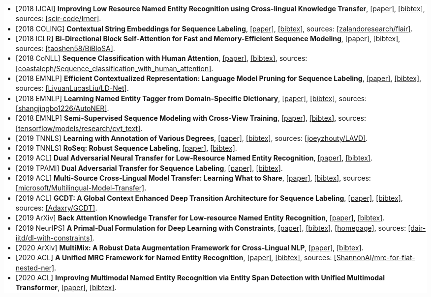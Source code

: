 - [2018 IJCAI] **Improving Low Resource Named Entity Recognition using Cross-lingual Knowledge Transfer**, [[paper]](https://www.ijcai.org/proceedings/2018/0566.pdf), [[bibtex]](/Bibtex/Improving%20Low%20Resource%20Named%20Entity%20Recognition%20using%20Cross-lingual%20Knowledge%20Transfer.bib), sources: [[scir-code/lrner]](https://github.com/scir-code/lrner).
- [2018 COLING] **Contextual String Embeddings for Sequence Labeling**, [[paper]](http://aclweb.org/anthology/C18-1139), [[bibtex]](/Bibtex/Contextual%20String%20Embeddings%20for%20Sequence%20Labeling.bib), sources: [[zalandoresearch/flair]](https://github.com/zalandoresearch/flair).
- [2018 ICLR] **Bi-Directional Block Self-Attention for Fast and Memory-Efficient Sequence Modeling**, [[paper]](https://openreview.net/pdf?id=H1cWzoxA-), [[bibtex]](/Bibtex/Bi-Directional%20Block%20Self-Attention%20for%20Fast%20and%20Memory-Efficient%20Sequence%20Modeling.bib), sources: [[taoshen58/BiBloSA]](https://github.com/taoshen58/BiBloSA).
- [2018 CoNLL] **Sequence Classification with Human Attention**, [[paper]](http://aclweb.org/anthology/K18-1030), [[bibtex]](/Bibtex/Sequence%20classification%20with%20human%20attention.bib), sources: [[coastalcph/Sequence_classification_with_human_attention]](https://github.com/coastalcph/Sequence_classification_with_human_attention).
- [2018 EMNLP] **Efficient Contextualized Representation: Language Model Pruning for Sequence Labeling**, [[paper]](http://aclweb.org/anthology/D18-1153), [[bibtex]](/Bibtex/Efficient%20Contextualized%20Representation:%20Language%20Model%20Pruning%20for%20Sequence%20Labeling.bib), sources: [[LiyuanLucasLiu/LD-Net]](https://github.com/LiyuanLucasLiu/LD-Net).
- [2018 EMNLP] **Learning Named Entity Tagger from Domain-Specific Dictionary**, [[paper]](http://aclweb.org/anthology/D18-1230), [[bibtex]](/Bibtex/Learning%20Named%20Entity%20Tagger%20using%20Domain-Specific%20Dictionary.bib), sources: [[shangjingbo1226/AutoNER]](https://github.com/shangjingbo1226/AutoNER).
- [2018 EMNLP] **Semi-Supervised Sequence Modeling with Cross-View Training**, [[paper]](https://aclweb.org/anthology/D18-1217), [[bibtex]](/Bibtex/Semi-Supervised%20Sequence%20Modeling%20with%20Cross-View%20Training.bib), sources: [[tensorflow/models/research/cvt_text]](https://github.com/tensorflow/models/tree/master/research/cvt_text).
- [2019 TNNLS] **Learning with Annotation of Various Degrees**, [[paper]](https://ieeexplore.ieee.org/document/8611308/metrics), [[bibtex]](/Bibtex/Learning%20with%20Annotation%20of%20Various%20Degrees.bib), sources: [[joeyzhouty/LAVD]](https://github.com/joeyzhouty/LAVD).
- [2019 TNNLS] **RoSeq: Robust Sequence Labeling**, [[paper]](https://ieeexplore.ieee.org/document/8709849/metrics), [[bibtex]](/Bibtex/RoSeq%20-%20Robust%20Sequence%20Labeling.bib).
- [2019 ACL] **Dual Adversarial Neural Transfer for Low-Resource Named Entity Recognition**, [[paper]](https://www.aclweb.org/anthology/P19-1336), [[bibtex]](/Bibtex/Dual%20Adversarial%20Neural%20Transfer%20for%20Low-Resource%20Named%20Entity%20Recognition.bib).
- [2019 TPAMI] **Dual Adversarial Transfer for Sequence Labeling**, [[paper]](/Documents/Papers/Dual%20Adversarial%20Transfer%20for%20Sequence%20Labeling.pdf), [[bibtex]](/Bibtex/Dual%20Adversarial%20Transfer%20for%20Sequence%20Labeling.bib).
- [2019 ACL] **Multi-Source Cross-Lingual Model Transfer: Learning What to Share**, [[paper]](https://www.aclweb.org/anthology/P19-1299), [[bibtex]](/Bibtex/Multi-Source%20Cross-Lingual%20Model%20Transfer%20-%20Learning%20What%20to%20Share.bib), sources: [[microsoft/Multilingual-Model-Transfer]](https://github.com/microsoft/Multilingual-Model-Transfer).
- [2019 ACL] **GCDT: A Global Context Enhanced Deep Transition Architecture for Sequence Labeling**, [[paper]](https://www.aclweb.org/anthology/P19-1233.pdf), [[bibtex]](/Bibtex/GCDT%20-%20A%20Global%20Context%20Enhanced%20Deep%20Transition%20Architecture%20for%20Sequence%20Labeling.bib), sources: [[Adaxry/GCDT]](https://github.com/Adaxry/GCDT).
- [2019 ArXiv] **Back Attention Knowledge Transfer for Low-resource Named Entity Recognition**, [[paper]](https://arxiv.org/pdf/1906.01183.pdf), [[bibtex]](/Bibtex/Back%20Attention%20Knowledge%20Transfer%20for%20Low-resource%20Named%20Entity%20Recognition.bib).
- [2019 NeurIPS] **A Primal-Dual Formulation for Deep Learning with Constraints**, [[paper]](http://papers.nips.cc/paper/9385-a-primal-dual-formulation-for-deep-learning-with-constraints.pdf), [[bibtex]](/Bibtex/A%20Primal-Dual%20Formulation%20for%20Deep%20Learning%20with%20Constraints.bib), [[homepage]](http://papers.nips.cc/paper/9385-a-primal-dual-formulation-for-deep-learning-with-constraints), sources: [[dair-iitd/dl-with-constraints]](https://github.com/dair-iitd/dl-with-constraints).
- [2020 ArXiv] **MultiMix: A Robust Data Augmentation Framework for Cross-Lingual NLP**, [[paper]](https://arxiv.org/pdf/2004.13240.pdf), [[bibtex]](/Bibtex/MultiMix%20-%20A%20Robust%20Data%20Augmentation%20Framework%20for%20Cross-Lingual%20NLP.bib).
- [2020 ACL] **A Unified MRC Framework for Named Entity Recognition**, [[paper]](https://www.aclweb.org/anthology/2020.acl-main.519.pdf), [[bibtex]](https://www.aclweb.org/anthology/2020.acl-main.519.bib), sources: [[ShannonAI/mrc-for-flat-nested-ner]](https://github.com/ShannonAI/mrc-for-flat-nested-ner).
- [2020 ACL] **Improving Multimodal Named Entity Recognition via Entity Span Detection with Unified Multimodal Transformer**, [[paper]](https://www.aclweb.org/anthology/2020.acl-main.306.pdf), [[bibtex]](https://www.aclweb.org/anthology/2020.acl-main.306.bib).